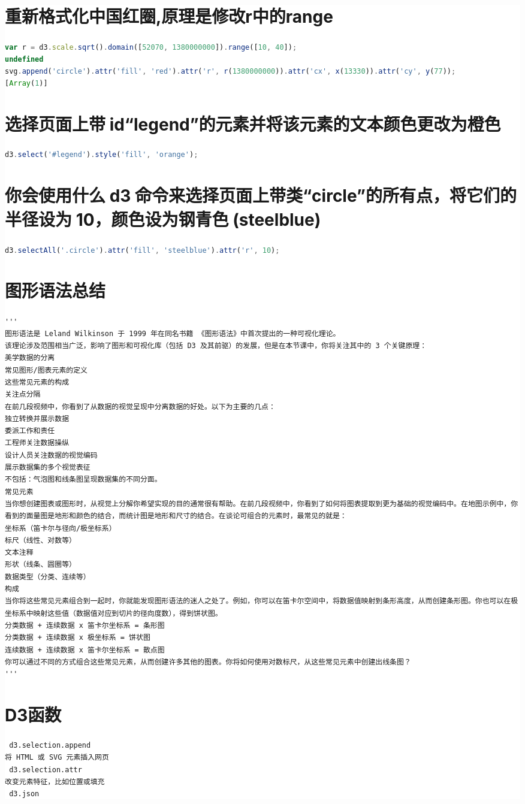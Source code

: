 # 重新格式化中国红圈,原理是修改r中的range
```js
var r = d3.scale.sqrt().domain([52070, 1380000000]).range([10, 40]);
undefined
svg.append('circle').attr('fill', 'red').attr('r', r(1380000000)).attr('cx', x(13330)).attr('cy', y(77));
[Array(1)]
```
# 选择页面上带 id“legend”的元素并将该元素的文本颜色更改为橙色
```js
d3.select('#legend').style('fill', 'orange');
```
# 你会使用什么 d3 命令来选择页面上带类“circle”的所有点，将它们的半径设为 10，颜色设为钢青色 (steelblue)
```js
d3.selectAll('.circle').attr('fill', 'steelblue').attr('r', 10);
```
# 图形语法总结
```
'''
图形语法是 Leland Wilkinson 于 1999 年在同名书籍 《图形语法》中首次提出的一种可视化理论。 
该理论涉及范围相当广泛，影响了图形和可视化库（包括 D3 及其前驱）的发展，但是在本节课中，你将关注其中的 3 个关键原理：
美学数据的分离
常见图形/图表元素的定义
这些常见元素的构成
关注点分隔
在前几段视频中，你看到了从数据的视觉呈现中分离数据的好处。以下为主要的几点：
独立转换并展示数据
委派工作和责任
工程师关注数据操纵
设计人员关注数据的视觉编码
展示数据集的多个视觉表征
不包括：气泡图和线条图呈现数据集的不同分面。
常见元素
当你想创建图表或图形时，从视觉上分解你希望实现的目的通常很有帮助。在前几段视频中，你看到了如何将图表提取到更为基础的视觉编码中。在地图示例中，你看到的面量图是地形和颜色的结合，而统计图是地形和尺寸的结合。在谈论可组合的元素时，最常见的就是：
坐标系（笛卡尔与径向/极坐标系）
标尺（线性、对数等）
文本注释
形状（线条、圆圈等）
数据类型（分类、连续等）
构成
当你将这些常见元素组合到一起时，你就能发现图形语法的迷人之处了。例如，你可以在笛卡尔空间中，将数据值映射到条形高度，从而创建条形图。你也可以在极坐标系中映射这些值（数据值对应到切片的径向度数），得到饼状图。
分类数据 + 连续数据 x 笛卡尔坐标系 = 条形图
分类数据 + 连续数据 x 极坐标系 = 饼状图
连续数据 + 连续数据 x 笛卡尔坐标系 = 散点图
你可以通过不同的方式组合这些常见元素，从而创建许多其他的图表。你将如何使用对数标尺，从这些常见元素中创建出线条图？
'''
```
# D3函数
```
 d3.selection.append
将 HTML 或 SVG 元素插入网页
 d3.selection.attr
改变元素特征，比如位置或填充
 d3.json
```